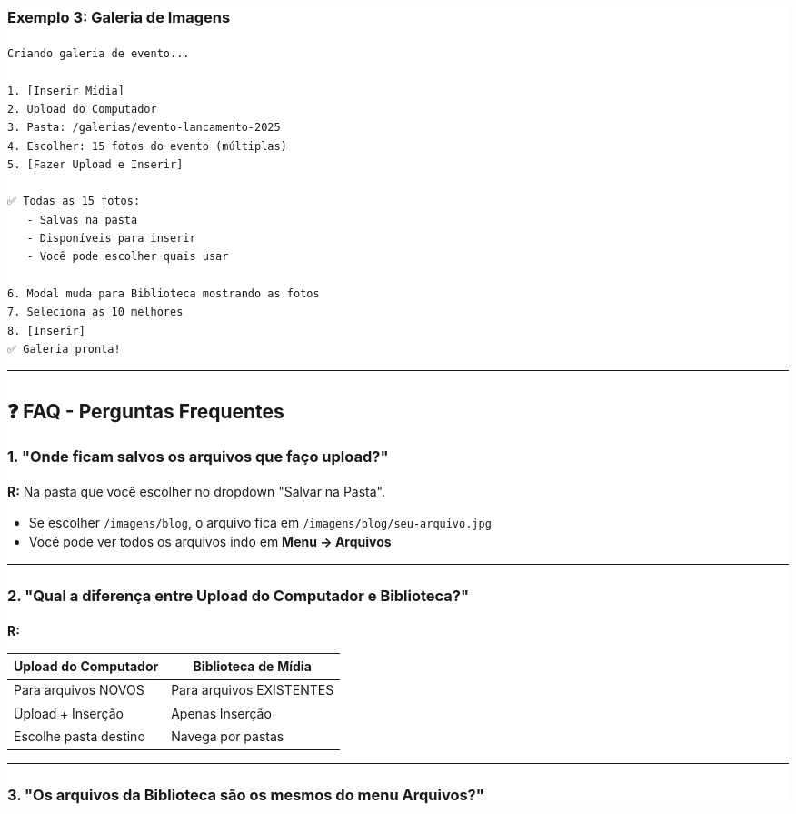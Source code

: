 
### Exemplo 3: Galeria de Imagens

```
Criando galeria de evento...

1. [Inserir Mídia]
2. Upload do Computador
3. Pasta: /galerias/evento-lancamento-2025
4. Escolher: 15 fotos do evento (múltiplas)
5. [Fazer Upload e Inserir]

✅ Todas as 15 fotos:
   - Salvas na pasta
   - Disponíveis para inserir
   - Você pode escolher quais usar

6. Modal muda para Biblioteca mostrando as fotos
7. Seleciona as 10 melhores
8. [Inserir]
✅ Galeria pronta!
```

---

## ❓ FAQ - Perguntas Frequentes

### 1. "Onde ficam salvos os arquivos que faço upload?"

**R:** Na pasta que você escolher no dropdown "Salvar na Pasta". 

- Se escolher `/imagens/blog`, o arquivo fica em `/imagens/blog/seu-arquivo.jpg`
- Você pode ver todos os arquivos indo em **Menu → Arquivos**

---

### 2. "Qual a diferença entre Upload do Computador e Biblioteca?"

**R:** 

| Upload do Computador | Biblioteca de Mídia |
|---------------------|---------------------|
| Para arquivos NOVOS | Para arquivos EXISTENTES |
| Upload + Inserção | Apenas Inserção |
| Escolhe pasta destino | Navega por pastas |

---

### 3. "Os arquivos da Biblioteca são os mesmos do menu Arquivos?"
